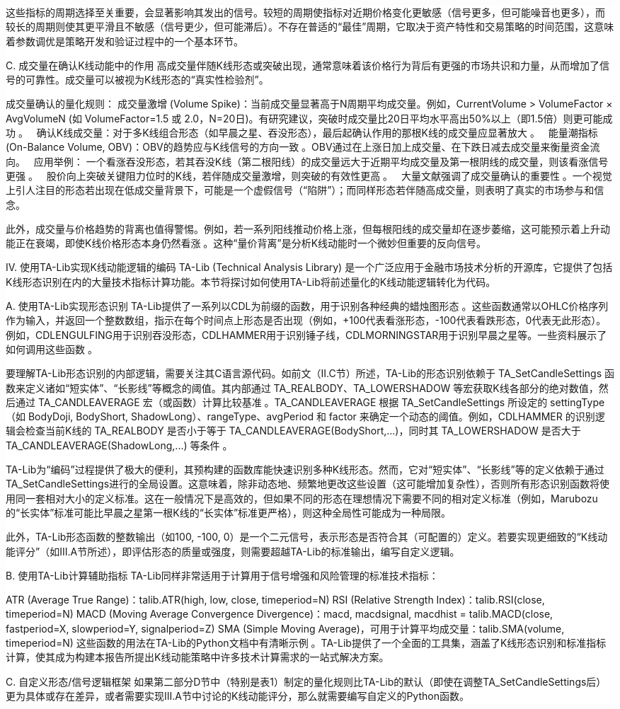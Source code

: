 这些指标的周期选择至关重要，会显著影响其发出的信号。较短的周期使指标对近期价格变化更敏感（信号更多，但可能噪音也更多），而较长的周期则使其更平滑且不敏感（信号更少，但可能滞后）。不存在普适的“最佳”周期，它取决于资产特性和交易策略的时间范围，这意味着参数调优是策略开发和验证过程中的一个基本环节。

C. 成交量在确认K线动能中的作用
高成交量伴随K线形态或突破出现，通常意味着该价格行为背后有更强的市场共识和力量，从而增加了信号的可靠性。成交量可以被视为K线形态的“真实性检验剂”。

成交量确认的量化规则：
成交量激增 (Volume Spike)：当前成交量显著高于N周期平均成交量。例如，CurrentVolume > VolumeFactor × AvgVolumeN (如 VolumeFactor=1.5 或 2.0，N=20日)。有研究建议，突破时成交量比20日平均水平高出50%以上（即1.5倍）则更可能成功 。   
确认K线成交量：对于多K线组合形态（如早晨之星、吞没形态），最后起确认作用的那根K线的成交量应显著放大 。
   
能量潮指标 (On-Balance Volume, OBV)：OBV的趋势应与K线信号的方向一致 。OBV通过在上涨日加上成交量、在下跌日减去成交量来衡量资金流向。   
应用举例：
一个看涨吞没形态，若其吞没K线（第二根阳线）的成交量远大于近期平均成交量及第一根阴线的成交量，则该看涨信号更强 。   
股价向上突破关键阻力位时的K线，若伴随成交量激增，则突破的有效性更高 。   
大量文献强调了成交量确认的重要性 。一个视觉上引人注目的形态若出现在低成交量背景下，可能是一个虚假信号（“陷阱”）；而同样形态若伴随高成交量，则表明了真实的市场参与和信念。   

此外，成交量与价格趋势的背离也值得警惕。例如，若一系列阳线推动价格上涨，但每根阳线的成交量却在逐步萎缩，这可能预示着上升动能正在衰竭，即使K线价格形态本身仍然看涨 。这种“量价背离”是分析K线动能时一个微妙但重要的反向信号。   

IV. 使用TA-Lib实现K线动能逻辑的编码
TA-Lib (Technical Analysis Library) 是一个广泛应用于金融市场技术分析的开源库，它提供了包括K线形态识别在内的大量技术指标计算功能。本节将探讨如何使用TA-Lib将前述量化的K线动能逻辑转化为代码。

A. 使用TA-Lib实现形态识别
TA-Lib提供了一系列以CDL为前缀的函数，用于识别各种经典的蜡烛图形态 。这些函数通常以OHLC价格序列作为输入，并返回一个整数数组，指示在每个时间点上形态是否出现（例如，+100代表看涨形态，-100代表看跌形态，0代表无此形态）。例如，CDLENGULFING用于识别吞没形态，CDLHAMMER用于识别锤子线，CDLMORNINGSTAR用于识别早晨之星等。一些资料展示了如何调用这些函数 。   

要理解TA-Lib形态识别的内部逻辑，需要关注其C语言源代码。如前文（II.C节）所述，TA-Lib的形态识别依赖于 TA_SetCandleSettings 函数来定义诸如“短实体”、“长影线”等概念的阈值。其内部通过 TA_REALBODY、TA_LOWERSHADOW 等宏获取K线各部分的绝对数值，然后通过 TA_CANDLEAVERAGE 宏（或函数）计算比较基准 。TA_CANDLEAVERAGE 根据 TA_SetCandleSettings 所设定的 settingType（如 BodyDoji, BodyShort, ShadowLong）、rangeType、avgPeriod 和 factor 来确定一个动态的阈值。例如，CDLHAMMER 的识别逻辑会检查当前K线的 TA_REALBODY 是否小于等于 TA_CANDLEAVERAGE(BodyShort,...)，同时其 TA_LOWERSHADOW 是否大于 TA_CANDLEAVERAGE(ShadowLong,...) 等条件 。   

TA-Lib为“编码”过程提供了极大的便利，其预构建的函数库能快速识别多种K线形态。然而，它对“短实体”、“长影线”等的定义依赖于通过TA_SetCandleSettings进行的全局设置。这意味着，除非动态地、频繁地更改这些设置（这可能增加复杂性），否则所有形态识别函数将使用同一套相对大小的定义标准。这在一般情况下是高效的，但如果不同的形态在理想情况下需要不同的相对定义标准（例如，Marubozu的“长实体”标准可能比早晨之星第一根K线的“长实体”标准更严格），则这种全局性可能成为一种局限。

此外，TA-Lib形态函数的整数输出（如100, -100, 0）是一个二元信号，表示形态是否符合其（可配置的）定义。若要实现更细致的“K线动能评分”（如III.A节所述），即评估形态的质量或强度，则需要超越TA-Lib的标准输出，编写自定义逻辑。

B. 使用TA-Lib计算辅助指标
TA-Lib同样非常适用于计算用于信号增强和风险管理的标准技术指标：

ATR (Average True Range)：talib.ATR(high, low, close, timeperiod=N)
RSI (Relative Strength Index)：talib.RSI(close, timeperiod=N)
MACD (Moving Average Convergence Divergence)：macd, macdsignal, macdhist = talib.MACD(close, fastperiod=X, slowperiod=Y, signalperiod=Z)
SMA (Simple Moving Average)，可用于计算平均成交量：talib.SMA(volume, timeperiod=N)
这些函数的用法在TA-Lib的Python文档中有清晰示例 。TA-Lib提供了一个全面的工具集，涵盖了K线形态识别和标准指标计算，使其成为构建本报告所提出K线动能策略中许多技术计算需求的一站式解决方案。   

C. 自定义形态/信号逻辑框架
如果第二部分D节中（特别是表1）制定的量化规则比TA-Lib的默认（即使在调整TA_SetCandleSettings后）更为具体或存在差异，或者需要实现III.A节中讨论的K线动能评分，那么就需要编写自定义的Python函数。
